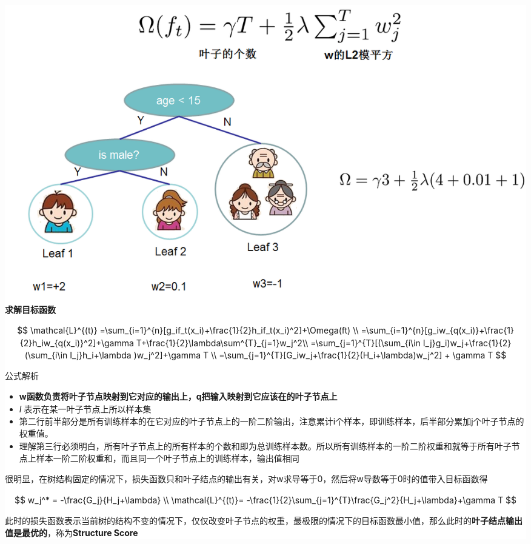 ![16](/assets/img/ML/one-stop-machine-learning/xgboost-tree-complexity.png)

**求解目标函数**

$$
\mathcal{L}^{(t)} =\sum_{i=1}^{n}[g_if_t(x_i)+\frac{1}{2}h_if_t(x_i)^2]+\Omega(ft) \\
=\sum_{i=1}^{n}[g_iw_{q(x_i)}+\frac{1}{2}h_iw_{q(x_i)}^2]+\gamma T+\frac{1}{2}\lambda\sum^{T}_{j=1}w_j^2\\
=\sum_{j=1}^{T}[(\sum_{i\in I_j}g_i)w_j+\frac{1}{2}(\sum_{i\in I_j}h_i+\lambda )w_j^2]+\gamma T \\
=\sum_{j=1}^{T}[G_iw_j+\frac{1}{2}(H_i+\lambda)w_j^2] + \gamma T
$$

公式解析
- **w函数负责将叶子节点映射到它对应的输出上，q把输入映射到它应该在的叶子节点上**
- *I* 表示在某一叶子节点上所以样本集
- 第二行前半部分是所有训练样本的在它对应的叶子节点上的一阶二阶输出，注意累计i个样本，即训练样本，后半部分累加j个叶子节点的权重值。
- 理解第三行必须明白，所有叶子节点上的所有样本的个数和即为总训练样本数。所以所有训练样本的一阶二阶权重和就等于所有叶子节点上样本一阶二阶权重和，而且同一个叶子节点上的训练样本，输出值相同

很明显，在树结构固定的情况下，损失函数只和叶子结点的输出有关，对w求导等于0，然后将w导数等于0时的值带入目标函数得

$$
w_j^* = -\frac{G_j}{H_j+\lambda} \\
\mathcal{L}^{(t)}= -\frac{1}{2}\sum_{j=1}^{T}\frac{G_j^2}{H_j+\lambda}+\gamma T
$$

此时的损失函数表示当前树的结构不变的情况下，仅仅改变叶子节点的权重，最极限的情况下的目标函数最小值，那么此时的**叶子结点输出值是最优的**，称为**Structure Score**
